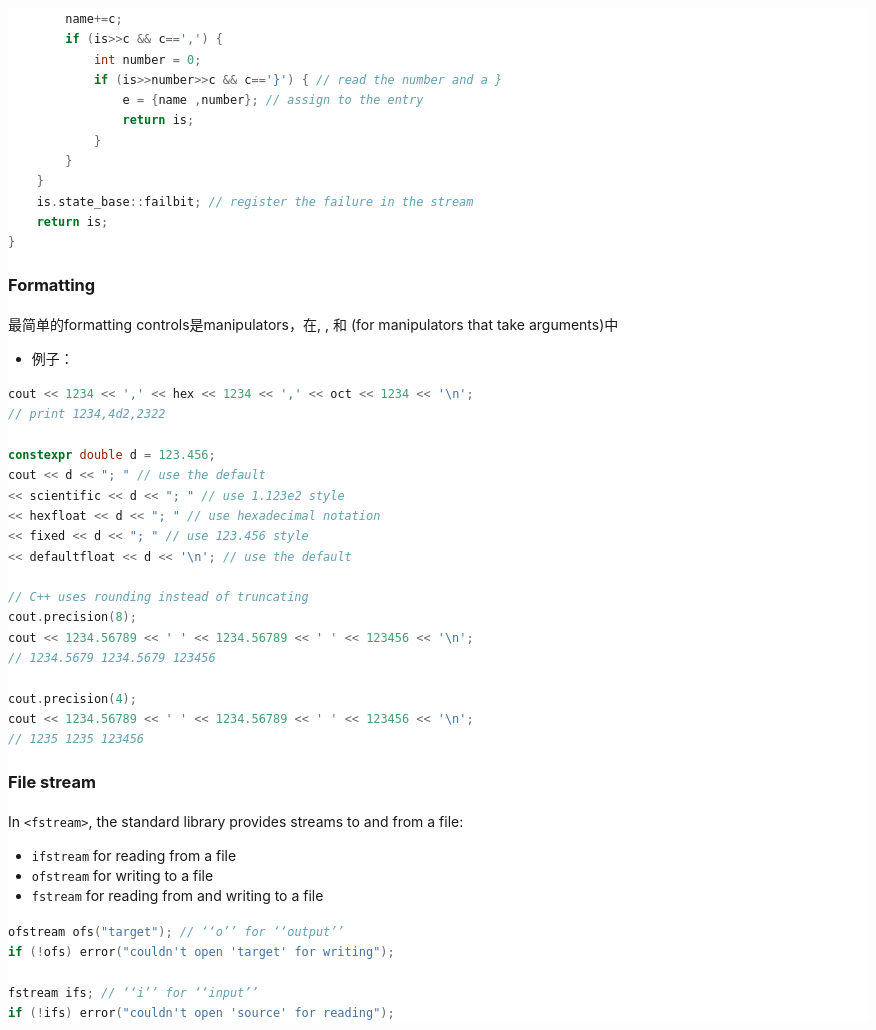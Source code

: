 ```C
        name+=c;
        if (is>>c && c==',') {
            int number = 0;
            if (is>>number>>c && c=='}') { // read the number and a }
                e = {name ,number}; // assign to the entry
                return is;
            }
        }
    }
    is.state_base::failbit; // register the failure in the stream
    return is;
}
```
### Formatting
最简单的formatting controls是manipulators，在<ios>, <istream>, <ostream>和 <iomanip> (for manipulators that take arguments)中
+ 例子：
```C
cout << 1234 << ',' << hex << 1234 << ',' << oct << 1234 << '\n'; 
// print 1234,4d2,2322

constexpr double d = 123.456;
cout << d << "; " // use the default
<< scientific << d << "; " // use 1.123e2 style 
<< hexfloat << d << "; " // use hexadecimal notation 
<< fixed << d << "; " // use 123.456 style
<< defaultfloat << d << '\n'; // use the default

// C++ uses rounding instead of truncating
cout.precision(8);
cout << 1234.56789 << ' ' << 1234.56789 << ' ' << 123456 << '\n';
// 1234.5679 1234.5679 123456

cout.precision(4);
cout << 1234.56789 << ' ' << 1234.56789 << ' ' << 123456 << '\n';
// 1235 1235 123456
```

### File stream
In `<fstream>`, the standard library provides streams to and from a file:
+ `ifstream` for reading from a file
+ `ofstream` for writing to a file
+ `fstream` for reading from and writing to a file

```C
ofstream ofs("target"); // ‘‘o’’ for ‘‘output’’
if (!ofs) error("couldn't open 'target' for writing");

fstream ifs; // ‘‘i’’ for ‘‘input’’
if (!ifs) error("couldn't open 'source' for reading");
```
